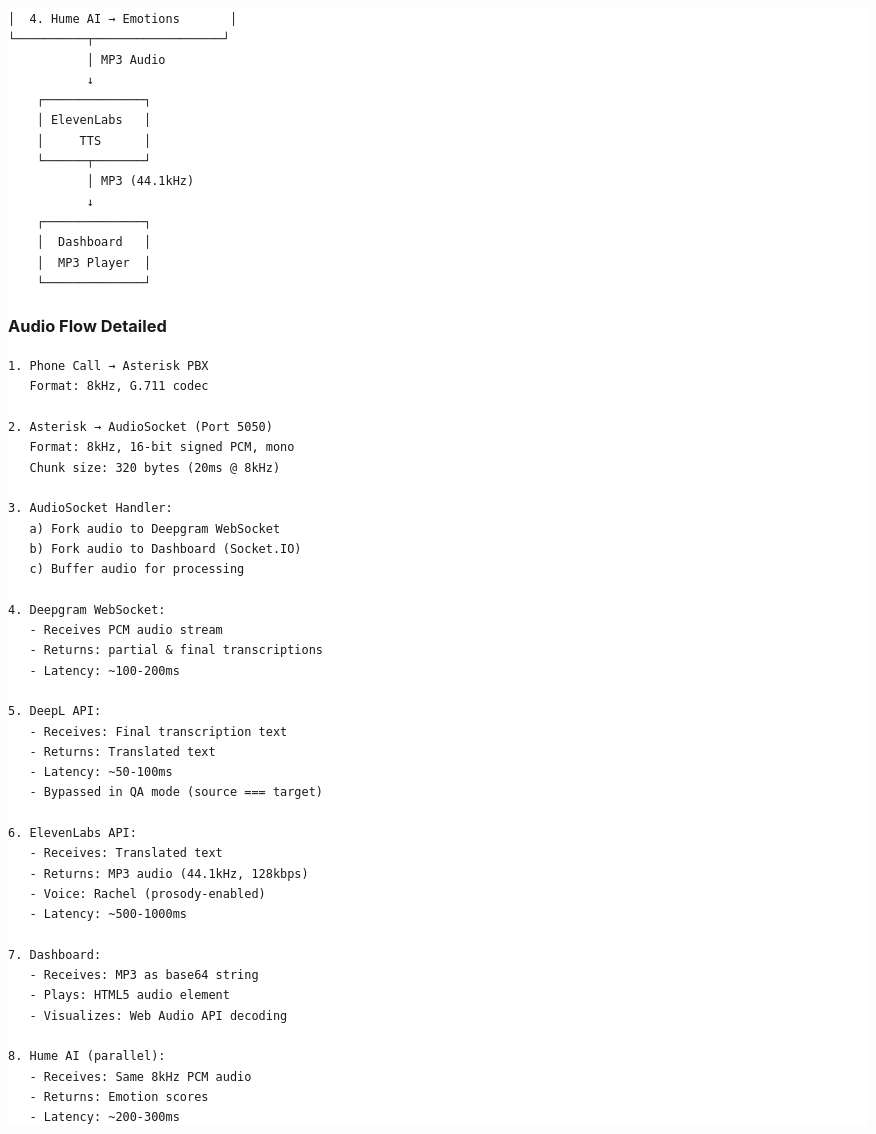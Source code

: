 ```
│  4. Hume AI → Emotions       │
└──────────┬──────────────────┘
           │ MP3 Audio
           ↓
    ┌──────────────┐
    │ ElevenLabs   │
    │     TTS      │
    └──────┬───────┘
           │ MP3 (44.1kHz)
           ↓
    ┌──────────────┐
    │  Dashboard   │
    │  MP3 Player  │
    └──────────────┘
```

### Audio Flow Detailed
```
1. Phone Call → Asterisk PBX
   Format: 8kHz, G.711 codec

2. Asterisk → AudioSocket (Port 5050)
   Format: 8kHz, 16-bit signed PCM, mono
   Chunk size: 320 bytes (20ms @ 8kHz)

3. AudioSocket Handler:
   a) Fork audio to Deepgram WebSocket
   b) Fork audio to Dashboard (Socket.IO)
   c) Buffer audio for processing

4. Deepgram WebSocket:
   - Receives PCM audio stream
   - Returns: partial & final transcriptions
   - Latency: ~100-200ms

5. DeepL API:
   - Receives: Final transcription text
   - Returns: Translated text
   - Latency: ~50-100ms
   - Bypassed in QA mode (source === target)

6. ElevenLabs API:
   - Receives: Translated text
   - Returns: MP3 audio (44.1kHz, 128kbps)
   - Voice: Rachel (prosody-enabled)
   - Latency: ~500-1000ms

7. Dashboard:
   - Receives: MP3 as base64 string
   - Plays: HTML5 audio element
   - Visualizes: Web Audio API decoding

8. Hume AI (parallel):
   - Receives: Same 8kHz PCM audio
   - Returns: Emotion scores
   - Latency: ~200-300ms
```
